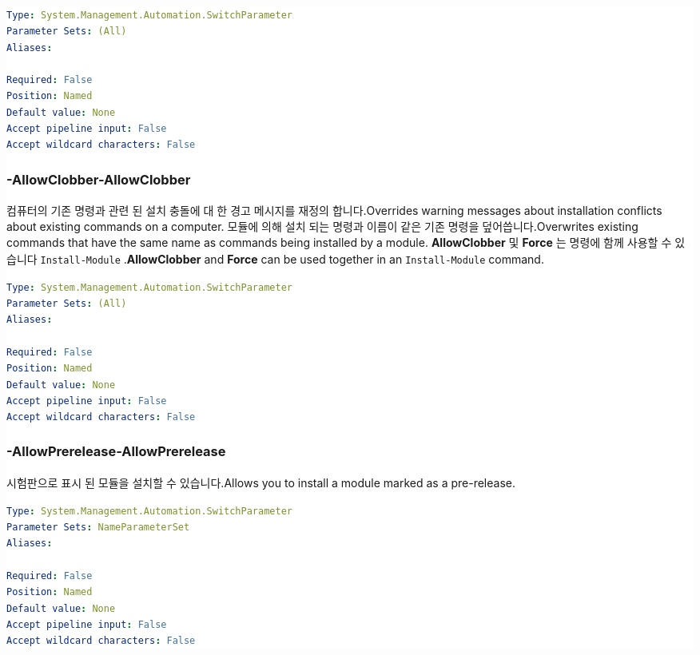 ```yaml
Type: System.Management.Automation.SwitchParameter
Parameter Sets: (All)
Aliases:

Required: False
Position: Named
Default value: None
Accept pipeline input: False
Accept wildcard characters: False
```

### <span data-ttu-id="2c0c8-150">-AllowClobber</span><span class="sxs-lookup"><span data-stu-id="2c0c8-150">-AllowClobber</span></span>

<span data-ttu-id="2c0c8-151">컴퓨터의 기존 명령과 관련 된 설치 충돌에 대 한 경고 메시지를 재정의 합니다.</span><span class="sxs-lookup"><span data-stu-id="2c0c8-151">Overrides warning messages about installation conflicts about existing commands on a computer.</span></span>
<span data-ttu-id="2c0c8-152">모듈에 의해 설치 되는 명령과 이름이 같은 기존 명령을 덮어씁니다.</span><span class="sxs-lookup"><span data-stu-id="2c0c8-152">Overwrites existing commands that have the same name as commands being installed by a module.</span></span>
<span data-ttu-id="2c0c8-153">**AllowClobber** 및 **Force** 는 명령에 함께 사용할 수 있습니다 `Install-Module` .</span><span class="sxs-lookup"><span data-stu-id="2c0c8-153">**AllowClobber** and **Force** can be used together in an `Install-Module` command.</span></span>

```yaml
Type: System.Management.Automation.SwitchParameter
Parameter Sets: (All)
Aliases:

Required: False
Position: Named
Default value: None
Accept pipeline input: False
Accept wildcard characters: False
```

### <span data-ttu-id="2c0c8-154">-AllowPrerelease</span><span class="sxs-lookup"><span data-stu-id="2c0c8-154">-AllowPrerelease</span></span>

<span data-ttu-id="2c0c8-155">시험판으로 표시 된 모듈을 설치할 수 있습니다.</span><span class="sxs-lookup"><span data-stu-id="2c0c8-155">Allows you to install a module marked as a pre-release.</span></span>

```yaml
Type: System.Management.Automation.SwitchParameter
Parameter Sets: NameParameterSet
Aliases:

Required: False
Position: Named
Default value: None
Accept pipeline input: False
Accept wildcard characters: False
```
